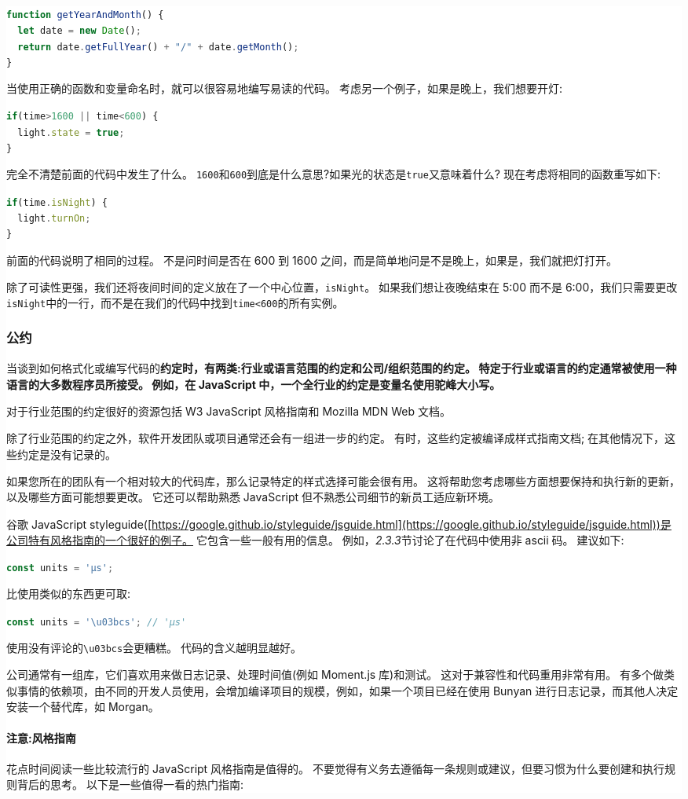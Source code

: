 ```js
function getYearAndMonth() {
  let date = new Date();
  return date.getFullYear() + "/" + date.getMonth();
}
```

当使用正确的函数和变量命名时，就可以很容易地编写易读的代码。 考虑另一个例子，如果是晚上，我们想要开灯:

```js
if(time>1600 || time<600) {
  light.state = true;
}
```

完全不清楚前面的代码中发生了什么。 `1600`和`600`到底是什么意思?如果光的状态是`true`又意味着什么? 现在考虑将相同的函数重写如下:

```js
if(time.isNight) {
  light.turnOn;
}
```

前面的代码说明了相同的过程。 不是问时间是否在 600 到 1600 之间，而是简单地问是不是晚上，如果是，我们就把灯打开。

除了可读性更强，我们还将夜间时间的定义放在了一个中心位置，`isNight`。 如果我们想让夜晚结束在 5:00 而不是 6:00，我们只需要更改`isNight`中的一行，而不是在我们的代码中找到`time<600`的所有实例。

### 公约

当谈到如何格式化或编写代码的**约定时，有两类:行业或语言范围的约定和公司/组织范围的约定。 特定于行业或语言的约定通常被使用一种语言的大多数程序员所接受。 例如，在 JavaScript 中，一个全行业的约定是变量名使用驼峰大小写。**

对于行业范围的约定很好的资源包括 W3 JavaScript 风格指南和 Mozilla MDN Web 文档。

除了行业范围的约定之外，软件开发团队或项目通常还会有一组进一步的约定。 有时，这些约定被编译成样式指南文档; 在其他情况下，这些约定是没有记录的。

如果您所在的团队有一个相对较大的代码库，那么记录特定的样式选择可能会很有用。 这将帮助您考虑哪些方面想要保持和执行新的更新，以及哪些方面可能想要更改。 它还可以帮助熟悉 JavaScript 但不熟悉公司细节的新员工适应新环境。

谷歌 JavaScript styleguide([https://google.github.io/styleguide/jsguide.html](https://google.github.io/styleguide/jsguide.html))是公司特有风格指南的一个很好的例子。 它包含一些一般有用的信息。 例如，*2.3.3*节讨论了在代码中使用非 ascii 码。 建议如下:

```js
const units = 'μs';
```

比使用类似的东西更可取:

```js
const units = '\u03bcs'; // 'μs'
```

使用没有评论的`\u03bcs`会更糟糕。 代码的含义越明显越好。

公司通常有一组库，它们喜欢用来做日志记录、处理时间值(例如 Moment.js 库)和测试。 这对于兼容性和代码重用非常有用。 有多个做类似事情的依赖项，由不同的开发人员使用，会增加编译项目的规模，例如，如果一个项目已经在使用 Bunyan 进行日志记录，而其他人决定安装一个替代库，如 Morgan。

#### 注意:风格指南

花点时间阅读一些比较流行的 JavaScript 风格指南是值得的。 不要觉得有义务去遵循每一条规则或建议，但要习惯为什么要创建和执行规则背后的思考。 以下是一些值得一看的热门指南:
